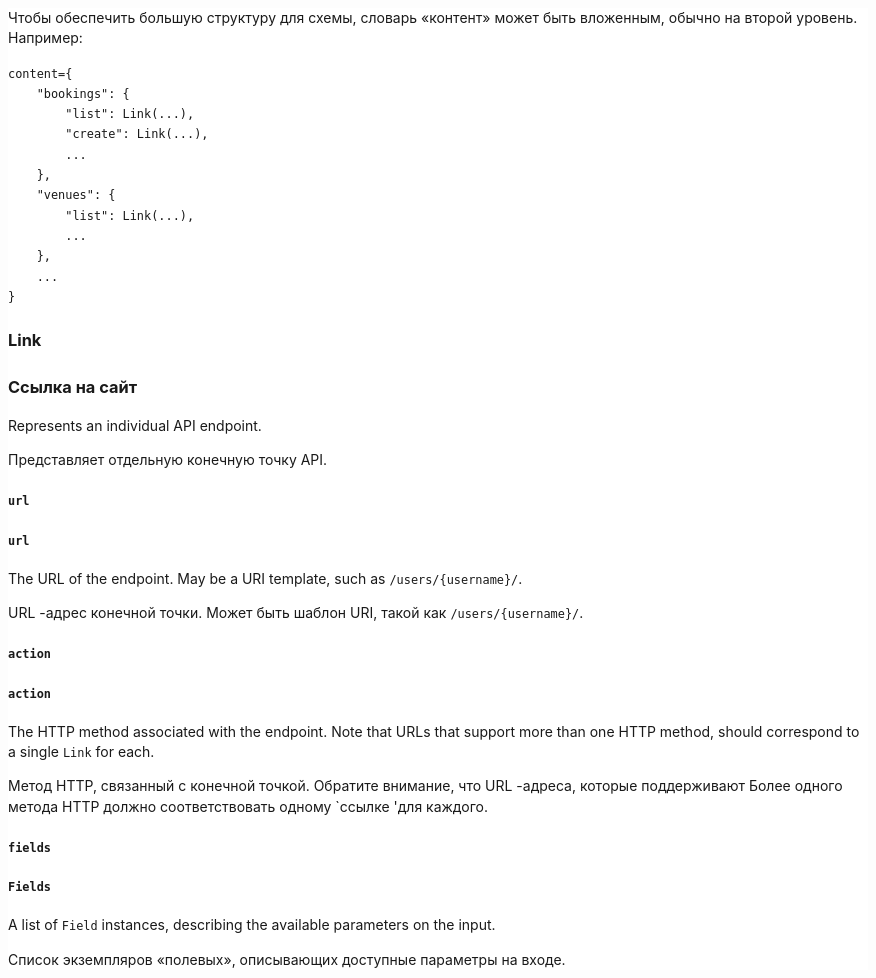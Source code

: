 Чтобы обеспечить большую структуру для схемы, словарь «контент»
может быть вложенным, обычно на второй уровень.
Например:

```
content={
    "bookings": {
        "list": Link(...),
        "create": Link(...),
        ...
    },
    "venues": {
        "list": Link(...),
        ...
    },
    ...
}
```


### Link

### Ссылка на сайт

Represents an individual API endpoint.

Представляет отдельную конечную точку API.

#### `url`

#### `url`

The URL of the endpoint. May be a URI template, such as `/users/{username}/`.

URL -адрес конечной точки.
Может быть шаблон URI, такой как `/users/{username}/`.

#### `action`

#### `action`

The HTTP method associated with the endpoint. Note that URLs that support
more than one HTTP method, should correspond to a single `Link` for each.

Метод HTTP, связанный с конечной точкой.
Обратите внимание, что URL -адреса, которые поддерживают
Более одного метода HTTP должно соответствовать одному `ссылке 'для каждого.

#### `fields`

#### `Fields`

A list of `Field` instances, describing the available parameters on the input.

Список экземпляров «полевых», описывающих доступные параметры на входе.
